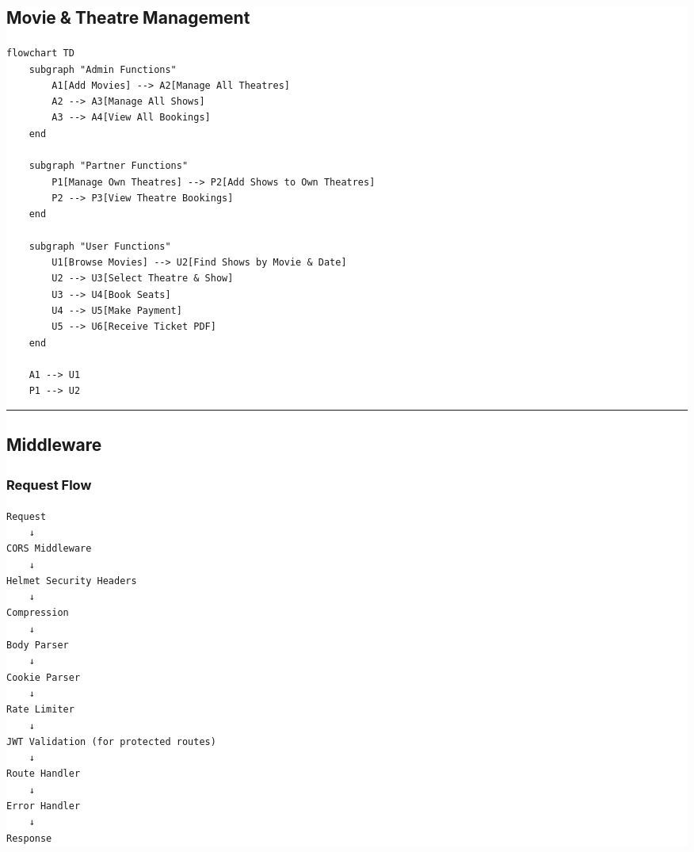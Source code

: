 ## Movie & Theatre Management

```mermaid
flowchart TD
    subgraph "Admin Functions"
        A1[Add Movies] --> A2[Manage All Theatres]
        A2 --> A3[Manage All Shows]
        A3 --> A4[View All Bookings]
    end
    
    subgraph "Partner Functions"
        P1[Manage Own Theatres] --> P2[Add Shows to Own Theatres]
        P2 --> P3[View Theatre Bookings]
    end
    
    subgraph "User Functions"
        U1[Browse Movies] --> U2[Find Shows by Movie & Date]
        U2 --> U3[Select Theatre & Show]
        U3 --> U4[Book Seats]
        U4 --> U5[Make Payment]
        U5 --> U6[Receive Ticket PDF]
    end
    
    A1 --> U1
    P1 --> U2
```

---

## Middleware

### Request Flow

```
Request
    ↓
CORS Middleware
    ↓
Helmet Security Headers
    ↓
Compression
    ↓
Body Parser
    ↓
Cookie Parser
    ↓
Rate Limiter
    ↓
JWT Validation (for protected routes)
    ↓
Route Handler
    ↓
Error Handler
    ↓
Response
```
